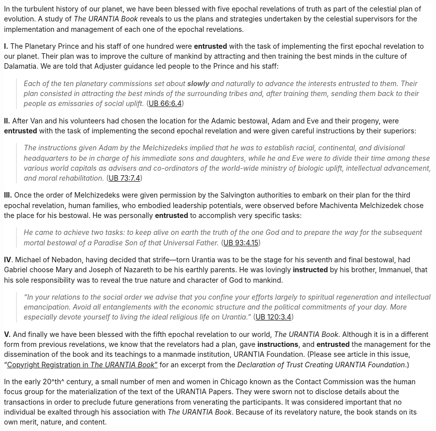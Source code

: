 In the turbulent history of our planet, we have been blessed with five epochal revelations of truth as part of the celestial plan of evolution. A study of _The URANTIA Book_ reveals to us the plans and strategies undertaken by the celestial supervisors for the implementation and management of each one of the epochal revelations.

**I.** The Planetary Prince and his staff of one hundred were **entrusted** with the task of implementing the first epochal revelation to our planet. Their plan was to improve the culture of mankind by attracting and then training the best minds in the culture of Dalamatia. We are told that Adjuster guidance led people to the Prince and his staff:

> _Each of the ten planetary commissions set about **slowly** and naturally to advance the interests entrusted to them. Their plan consisted in attracting the best minds of the surrounding tribes and, after training them, sending them back to their people as emissaries of social uplift._ ([UB 66:6.4](/en/The_Urantia_Book/66#p6_4))

**II.** After Van and his volunteers had chosen the location for the Adamic bestowal, Adam and Eve and their progeny, were **entrusted** with the task of implementing the second epochal revelation and were given careful instructions by their superiors:

> _The instructions given Adam by the Melchizedeks implied that he was to establish racial, continental, and divisional headquarters to be in charge of his immediate sons and daughters, while he and Eve were to divide their time among these various world capitals as advisers and co-ordinators of the world-wide ministry of biologic uplift, intellectual advancement, and moral rehabilitation._ ([UB 73:7.4](/en/The_Urantia_Book/73#p7_4))

**III.** Once the order of Melchizedeks were given permission by the Salvington authorities to embark on their plan for the third epochal revelation, human families, who embodied leadership potentials, were observed before Machiventa Melchizedek chose the place for his bestowal. He was personally **entrusted** to accomplish very specific tasks:

> _He came to achieve two tasks: to keep alive on earth the truth of the one God and to prepare the way for the subsequent mortal bestowal of a Paradise Son of that Universal Father._ ([UB 93:4.15](/en/The_Urantia_Book/93#p4_15))

**IV**. Michael of Nebadon, having decided that strife—torn Urantia was to be the stage for his seventh and final bestowal, had Gabriel choose Mary and Joseph of Nazareth to be his earthly parents. He was lovingly **instructed** by his brother, Immanuel, that his sole responsibility was to reveal the true nature and character of God to mankind.

> _“In your relations to the social order we advise that you confine your efforts largely to spiritual regeneration and intellectual emancipation. Avoid all entanglements with the economic structure and the political commitments of your day. More especially devote yourself to living the ideal religious life on Urantia.”_ ([UB 120:3.4](/en/The_Urantia_Book/120#p3_4))

**V.** And finally we have been blessed with the fifth epochal revelation to our world, _The URANTIA Book_. Although it is in a different form from previous revelations, we know that the revelators had a plan, gave **instructions**, and **entrusted** the management for the dissemination of the book and its teachings to a manmade institution, URANTIA Foundation. (Please see article in this issue, “[Copyright Registration in _The URANTIA Book_”](http://www.urantia.org/news/1999-09/copyright-registration-in-urantia-book) for an excerpt from the _Declaration of Trust Creating URANTIA Foundation_.)

In the early 20^th^ century, a small number of men and women in Chicago known as the Contact Commission was the human focus group for the materialization of the text of the URANTIA Papers. They were sworn not to disclose details about the transactions in order to preclude future generations from venerating the participants. It was considered important that no individual be exalted through his association with _The URANTIA Book_. Because of its revelatory nature, the book stands on its own merit, nature, and content.
